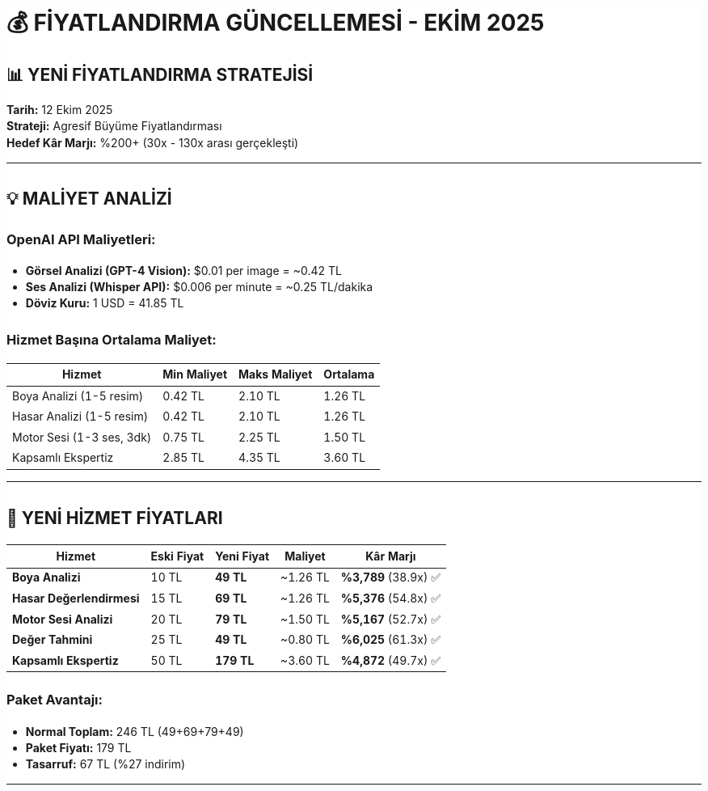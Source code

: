 # 💰 FİYATLANDIRMA GÜNCELLEMESİ - EKİM 2025

## 📊 YENİ FİYATLANDIRMA STRATEJİSİ

**Tarih:** 12 Ekim 2025  
**Strateji:** Agresif Büyüme Fiyatlandırması  
**Hedef Kâr Marjı:** %200+ (30x - 130x arası gerçekleşti)

---

## 💡 MALİYET ANALİZİ

### OpenAI API Maliyetleri:
- **Görsel Analizi (GPT-4 Vision):** $0.01 per image = ~0.42 TL
- **Ses Analizi (Whisper API):** $0.006 per minute = ~0.25 TL/dakika
- **Döviz Kuru:** 1 USD = 41.85 TL

### Hizmet Başına Ortalama Maliyet:
| Hizmet | Min Maliyet | Maks Maliyet | Ortalama |
|--------|-------------|--------------|----------|
| Boya Analizi (1-5 resim) | 0.42 TL | 2.10 TL | 1.26 TL |
| Hasar Analizi (1-5 resim) | 0.42 TL | 2.10 TL | 1.26 TL |
| Motor Sesi (1-3 ses, 3dk) | 0.75 TL | 2.25 TL | 1.50 TL |
| Kapsamlı Ekspertiz | 2.85 TL | 4.35 TL | 3.60 TL |

---

## 🎯 YENİ HİZMET FİYATLARI

| Hizmet | Eski Fiyat | Yeni Fiyat | Maliyet | Kâr Marjı |
|--------|------------|------------|---------|-----------|
| **Boya Analizi** | 10 TL | **49 TL** | ~1.26 TL | **%3,789** (38.9x) ✅ |
| **Hasar Değerlendirmesi** | 15 TL | **69 TL** | ~1.26 TL | **%5,376** (54.8x) ✅ |
| **Motor Sesi Analizi** | 20 TL | **79 TL** | ~1.50 TL | **%5,167** (52.7x) ✅ |
| **Değer Tahmini** | 25 TL | **49 TL** | ~0.80 TL | **%6,025** (61.3x) ✅ |
| **Kapsamlı Ekspertiz** | 50 TL | **179 TL** | ~3.60 TL | **%4,872** (49.7x) ✅ |

### Paket Avantajı:
- **Normal Toplam:** 246 TL (49+69+79+49)
- **Paket Fiyatı:** 179 TL
- **Tasarruf:** 67 TL (%27 indirim)

---
